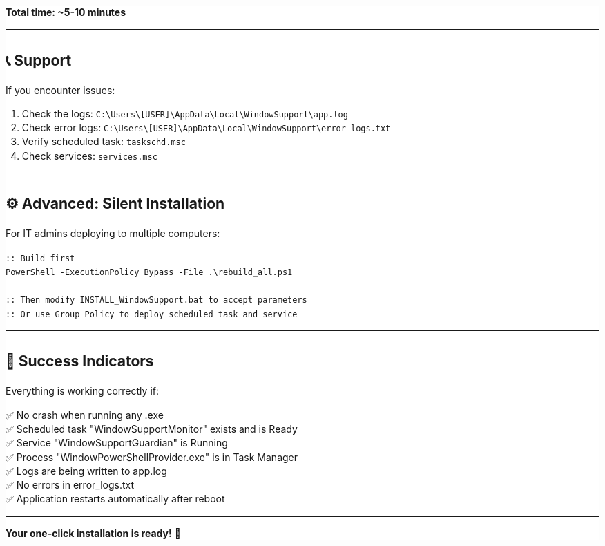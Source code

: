 **Total time: ~5-10 minutes**

---

## 📞 Support

If you encounter issues:
1. Check the logs: `C:\Users\[USER]\AppData\Local\WindowSupport\app.log`
2. Check error logs: `C:\Users\[USER]\AppData\Local\WindowSupport\error_logs.txt`
3. Verify scheduled task: `taskschd.msc`
4. Check services: `services.msc`

---

## ⚙️ Advanced: Silent Installation

For IT admins deploying to multiple computers:

```batch
:: Build first
PowerShell -ExecutionPolicy Bypass -File .\rebuild_all.ps1

:: Then modify INSTALL_WindowSupport.bat to accept parameters
:: Or use Group Policy to deploy scheduled task and service
```

---

## 🎉 Success Indicators

Everything is working correctly if:

✅ No crash when running any .exe  
✅ Scheduled task "WindowSupportMonitor" exists and is Ready  
✅ Service "WindowSupportGuardian" is Running  
✅ Process "WindowPowerShellProvider.exe" is in Task Manager  
✅ Logs are being written to app.log  
✅ No errors in error_logs.txt  
✅ Application restarts automatically after reboot  

---

**Your one-click installation is ready!** 🚀



